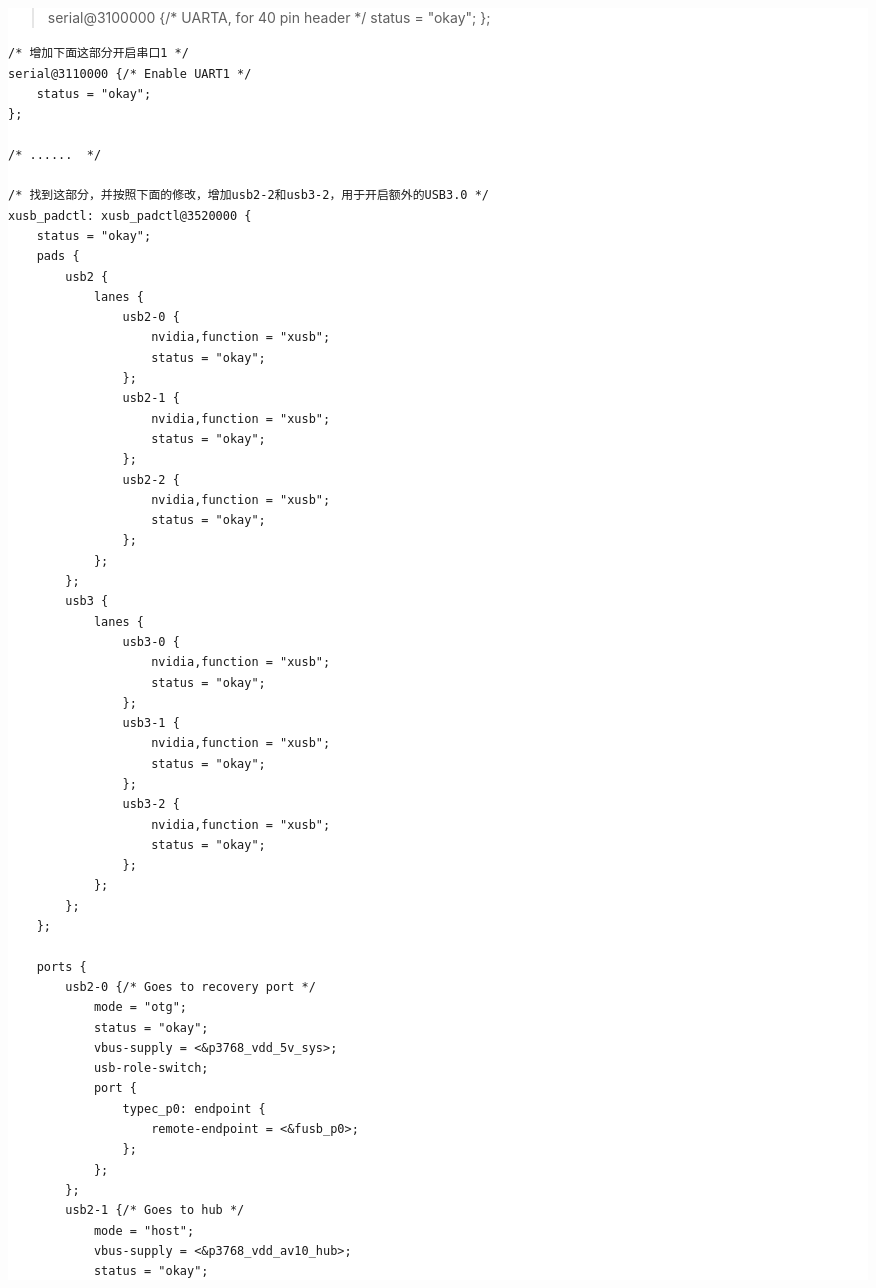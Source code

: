 
> serial@3100000 {/* UARTA, for 40 pin header */
		status = "okay";
	};

	/* 增加下面这部分开启串口1 */
	serial@3110000 {/* Enable UART1 */
		status = "okay";
	};
	
	/* ......  */
	
	/* 找到这部分，并按照下面的修改，增加usb2-2和usb3-2，用于开启额外的USB3.0 */
	xusb_padctl: xusb_padctl@3520000 {
		status = "okay";
		pads {
			usb2 {
				lanes {
					usb2-0 {
						nvidia,function = "xusb";
						status = "okay";
					};
					usb2-1 {
						nvidia,function = "xusb";
						status = "okay";
					};
					usb2-2 {
						nvidia,function = "xusb";
						status = "okay";
					};
				};
			};
			usb3 {
				lanes {
					usb3-0 {
						nvidia,function = "xusb";
						status = "okay";
					};
					usb3-1 {
						nvidia,function = "xusb";
						status = "okay";
					};
					usb3-2 {
						nvidia,function = "xusb";
						status = "okay";
					};
				};
			};
		};

		ports {
			usb2-0 {/* Goes to recovery port */
				mode = "otg";
				status = "okay";
				vbus-supply = <&p3768_vdd_5v_sys>;
				usb-role-switch;
				port {
					typec_p0: endpoint {
						remote-endpoint = <&fusb_p0>;
					};
				};
			};
			usb2-1 {/* Goes to hub */
				mode = "host";
				vbus-supply = <&p3768_vdd_av10_hub>;
				status = "okay";